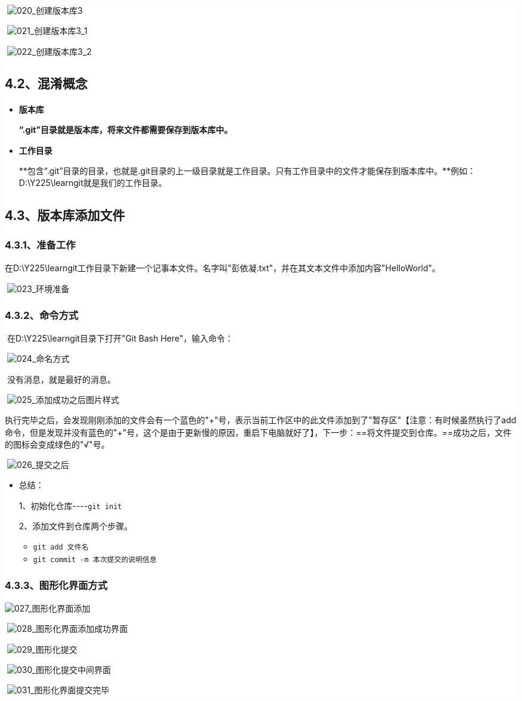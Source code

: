 ​				![020_创建版本库3](images/020_创建版本库3.png)

​						![021_创建版本库3_1](images/021_创建版本库3_1.png)

​						![022_创建版本库3_2](images/022_创建版本库3_2.png)

## 4.2、混淆概念

- **版本库**

  ​	**“.git”目录就是版本库，将来文件都需要保存到版本库中。**

- **工作目录**

  ​	**包含“.git”目录的目录，也就是.git目录的上一级目录就是工作目录。只有工作目录中的文件才能保存到版本库中。**例如：D:\Y225\learngit就是我们的工作目录。

## 4.3、版本库添加文件

### 4.3.1、准备工作

​	在D:\Y225\learngit工作目录下新建一个记事本文件。名字叫"彭依凝.txt"，并在其文本文件中添加内容"HelloWorld"。

​				![023_环境准备](images/023_环境准备.png)

### 4.3.2、命令方式

​	在D:\Y225\learngit目录下打开"Git Bash Here"，输入命令：

​	![024_命名方式](images/024_命名方式.png)

​	没有消息，就是最好的消息。

​	![025_添加成功之后图片样式](images/025_添加成功之后图片样式.png)

​	执行完毕之后，会发现刚刚添加的文件会有一个蓝色的"+"号，表示当前工作区中的此文件添加到了"暂存区"【注意：有时候虽然执行了add命令，但是发现并没有蓝色的"+"号，这个是由于更新慢的原因，重启下电脑就好了】，下一步：==将文件提交到仓库。==成功之后，文件的图标会变成绿色的"√"号。

​		![026_提交之后](images/026_提交之后.png)

- 总结：

  1、初始化仓库----`git init`

  2、添加文件到仓库两个步骤。

  - `git add 文件名`
  - `git commit -m 本次提交的说明信息`

### 4.3.3、图形化界面方式

![027_图形化界面添加](images/027_图形化界面添加.png)

​	![028_图形化界面添加成功界面](images/028_图形化界面添加成功界面.png)

​	![029_图形化提交](images/029_图形化提交.png)

​	![030_图形化提交中间界面](images/030_图形化提交中间界面.png)

​	![031_图形化界面提交完毕](images/031_图形化界面提交完毕.png)
